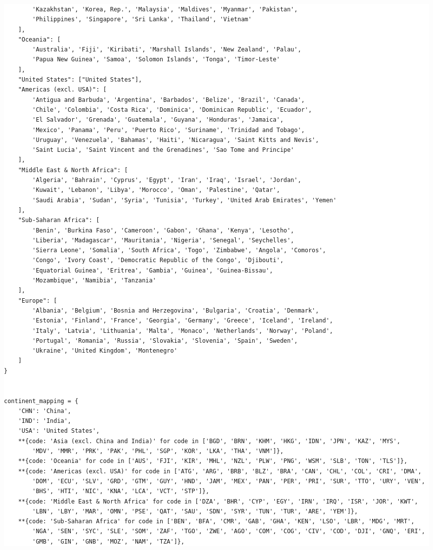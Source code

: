 ```
        'Kazakhstan', 'Korea, Rep.', 'Malaysia', 'Maldives', 'Myanmar', 'Pakistan', 
        'Philippines', 'Singapore', 'Sri Lanka', 'Thailand', 'Vietnam'
    ],
    "Oceania": [
        'Australia', 'Fiji', 'Kiribati', 'Marshall Islands', 'New Zealand', 'Palau', 
        'Papua New Guinea', 'Samoa', 'Solomon Islands', 'Tonga', 'Timor-Leste'
    ],
    "United States": ["United States"],
    "Americas (excl. USA)": [
        'Antigua and Barbuda', 'Argentina', 'Barbados', 'Belize', 'Brazil', 'Canada', 
        'Chile', 'Colombia', 'Costa Rica', 'Dominica', 'Dominican Republic', 'Ecuador', 
        'El Salvador', 'Grenada', 'Guatemala', 'Guyana', 'Honduras', 'Jamaica', 
        'Mexico', 'Panama', 'Peru', 'Puerto Rico', 'Suriname', 'Trinidad and Tobago', 
        'Uruguay', 'Venezuela', 'Bahamas', 'Haiti', 'Nicaragua', 'Saint Kitts and Nevis', 
        'Saint Lucia', 'Saint Vincent and the Grenadines', 'Sao Tome and Principe'
    ],
    "Middle East & North Africa": [
        'Algeria', 'Bahrain', 'Cyprus', 'Egypt', 'Iran', 'Iraq', 'Israel', 'Jordan', 
        'Kuwait', 'Lebanon', 'Libya', 'Morocco', 'Oman', 'Palestine', 'Qatar', 
        'Saudi Arabia', 'Sudan', 'Syria', 'Tunisia', 'Turkey', 'United Arab Emirates', 'Yemen'
    ],
    "Sub-Saharan Africa": [
        'Benin', 'Burkina Faso', 'Cameroon', 'Gabon', 'Ghana', 'Kenya', 'Lesotho', 
        'Liberia', 'Madagascar', 'Mauritania', 'Nigeria', 'Senegal', 'Seychelles', 
        'Sierra Leone', 'Somalia', 'South Africa', 'Togo', 'Zimbabwe', 'Angola', 'Comoros', 
        'Congo', 'Ivory Coast', 'Democratic Republic of the Congo', 'Djibouti', 
        'Equatorial Guinea', 'Eritrea', 'Gambia', 'Guinea', 'Guinea-Bissau', 
        'Mozambique', 'Namibia', 'Tanzania'
    ],
    "Europe": [
        'Albania', 'Belgium', 'Bosnia and Herzegovina', 'Bulgaria', 'Croatia', 'Denmark', 
        'Estonia', 'Finland', 'France', 'Georgia', 'Germany', 'Greece', 'Iceland', 'Ireland', 
        'Italy', 'Latvia', 'Lithuania', 'Malta', 'Monaco', 'Netherlands', 'Norway', 'Poland', 
        'Portugal', 'Romania', 'Russia', 'Slovakia', 'Slovenia', 'Spain', 'Sweden', 
        'Ukraine', 'United Kingdom', 'Montenegro'
    ]
}


continent_mapping = {
    'CHN': 'China',
    'IND': 'India',
    'USA': 'United States',
    **{code: 'Asia (excl. China and India)' for code in ['BGD', 'BRN', 'KHM', 'HKG', 'IDN', 'JPN', 'KAZ', 'MYS',
        'MDV', 'MMR', 'PRK', 'PAK', 'PHL', 'SGP', 'KOR', 'LKA', 'THA', 'VNM']},
    **{code: 'Oceania' for code in ['AUS', 'FJI', 'KIR', 'MHL', 'NZL', 'PLW', 'PNG', 'WSM', 'SLB', 'TON', 'TLS']},
    **{code: 'Americas (excl. USA)' for code in ['ATG', 'ARG', 'BRB', 'BLZ', 'BRA', 'CAN', 'CHL', 'COL', 'CRI', 'DMA',
        'DOM', 'ECU', 'SLV', 'GRD', 'GTM', 'GUY', 'HND', 'JAM', 'MEX', 'PAN', 'PER', 'PRI', 'SUR', 'TTO', 'URY', 'VEN',
        'BHS', 'HTI', 'NIC', 'KNA', 'LCA', 'VCT', 'STP']},
    **{code: 'Middle East & North Africa' for code in ['DZA', 'BHR', 'CYP', 'EGY', 'IRN', 'IRQ', 'ISR', 'JOR', 'KWT',
        'LBN', 'LBY', 'MAR', 'OMN', 'PSE', 'QAT', 'SAU', 'SDN', 'SYR', 'TUN', 'TUR', 'ARE', 'YEM']},
    **{code: 'Sub-Saharan Africa' for code in ['BEN', 'BFA', 'CMR', 'GAB', 'GHA', 'KEN', 'LSO', 'LBR', 'MDG', 'MRT',
        'NGA', 'SEN', 'SYC', 'SLE', 'SOM', 'ZAF', 'TGO', 'ZWE', 'AGO', 'COM', 'COG', 'CIV', 'COD', 'DJI', 'GNQ', 'ERI',
        'GMB', 'GIN', 'GNB', 'MOZ', 'NAM', 'TZA']},
```